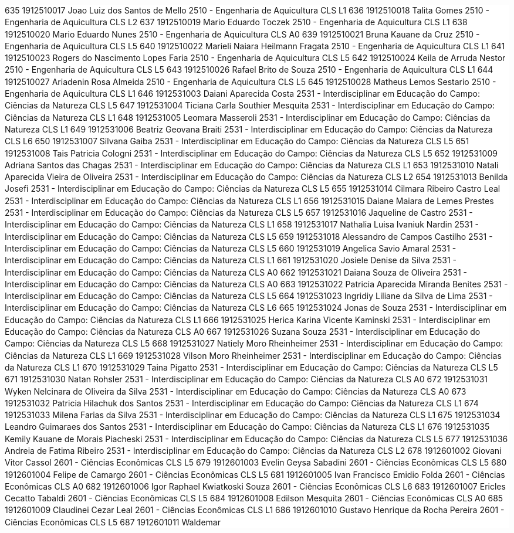 635   1912510017   Joao Luiz dos Santos de Mello   2510 - Engenharia de Aquicultura   CLS   L1     636   1912510018   Talita Gomes   2510 - Engenharia de Aquicultura   CLS   L2     637   1912510019   Mario Eduardo Toczek   2510 - Engenharia de Aquicultura   CLS   L1     638   1912510020   Mario Eduardo Nunes   2510 - Engenharia de Aquicultura   CLS   A0     639   1912510021   Bruna Kauane da Cruz   2510 - Engenharia de Aquicultura   CLS   L5     640   1912510022   Marieli Naiara Heilmann Fragata   2510 - Engenharia de Aquicultura   CLS   L1     641   1912510023   Rogers do Nascimento Lopes Faria   2510 - Engenharia de Aquicultura   CLS   L5     642   1912510024   Keila de Arruda Nestor   2510 - Engenharia de Aquicultura   CLS   L5     643   1912510026   Rafael Brito de Souza   2510 - Engenharia de Aquicultura   CLS   L1     644   1912510027   Ariadenin Rosa Almeida   2510 - Engenharia de Aquicultura   CLS   L5     645   1912510028   Matheus Lemos Sestario   2510 - Engenharia de Aquicultura   CLS   L1     646   1912531003   Daiani Aparecida Costa   2531 - Interdisciplinar em Educação do Campo: Ciências da Natureza   CLS   L5     647   1912531004   Ticiana Carla Southier Mesquita   2531 - Interdisciplinar em Educação do Campo: Ciências da Natureza   CLS   L1     648   1912531005   Leomara Masseroli   2531 - Interdisciplinar em Educação do Campo: Ciências da Natureza   CLS   L1     649   1912531006   Beatriz Geovana Braiti   2531 - Interdisciplinar em Educação do Campo: Ciências da Natureza   CLS   L6     650   1912531007   Silvana Gaiba   2531 - Interdisciplinar em Educação do Campo: Ciências da Natureza   CLS   L5     651   1912531008   Tais Patricia Cologni   2531 - Interdisciplinar em Educação do Campo: Ciências da Natureza   CLS   L5     652   1912531009   Adriana Santos das Chagas   2531 - Interdisciplinar em Educação do Campo: Ciências da Natureza   CLS   L1     653   1912531010   Natali Aparecida Vieira de Oliveira   2531 - Interdisciplinar em Educação do Campo: Ciências da Natureza   CLS   L2     654   1912531013   Benilda Josefi   2531 - Interdisciplinar em Educação do Campo: Ciências da Natureza   CLS   L5     655   1912531014   Cilmara Ribeiro Castro Leal   2531 - Interdisciplinar em Educação do Campo: Ciências da Natureza   CLS   L1     656   1912531015   Daiane Maiara de Lemes Prestes   2531 - Interdisciplinar em Educação do Campo: Ciências da Natureza   CLS   L5     657   1912531016   Jaqueline de Castro   2531 - Interdisciplinar em Educação do Campo: Ciências da Natureza   CLS   L1     658   1912531017   Nathalia Luisa Ivaniuk Nardin   2531 - Interdisciplinar em Educação do Campo: Ciências da Natureza   CLS   L5     659   1912531018   Alessandro de Campos Castilho   2531 - Interdisciplinar em Educação do Campo: Ciências da Natureza   CLS   L5     660   1912531019   Angelica Savio Amaral   2531 - Interdisciplinar em Educação do Campo: Ciências da Natureza   CLS   L1     661   1912531020   Josiele Denise da Silva   2531 - Interdisciplinar em Educação do Campo: Ciências da Natureza   CLS   A0     662   1912531021   Daiana Souza de Oliveira   2531 - Interdisciplinar em Educação do Campo: Ciências da Natureza   CLS   A0     663   1912531022   Patricia Aparecida Miranda Benites   2531 - Interdisciplinar em Educação do Campo: Ciências da Natureza   CLS   L5     664   1912531023   Ingridiy Liliane da Silva de Lima   2531 - Interdisciplinar em Educação do Campo: Ciências da Natureza   CLS   L6     665   1912531024   Jonas de Souza   2531 - Interdisciplinar em Educação do Campo: Ciências da Natureza   CLS   L1     666   1912531025   Herica Karina Vicente Kaminski   2531 - Interdisciplinar em Educação do Campo: Ciências da Natureza   CLS   A0     667   1912531026   Suzana Souza   2531 - Interdisciplinar em Educação do Campo: Ciências da Natureza   CLS   L5     668   1912531027   Natiely Moro Rheinheimer   2531 - Interdisciplinar em Educação do Campo: Ciências da Natureza   CLS   L1     669   1912531028   Vilson Moro Rheinheimer   2531 - Interdisciplinar em Educação do Campo: Ciências da Natureza   CLS   L1     670   1912531029   Taina Pigatto   2531 - Interdisciplinar em Educação do Campo: Ciências da Natureza   CLS   L5     671   1912531030   Natan Rohsler   2531 - Interdisciplinar em Educação do Campo: Ciências da Natureza   CLS   A0     672   1912531031   Wyken Nelcinara de Oliveira da Silva   2531 - Interdisciplinar em Educação do Campo: Ciências da Natureza   CLS   A0     673   1912531032   Patricia Hilachuk dos Santos   2531 - Interdisciplinar em Educação do Campo: Ciências da Natureza   CLS   L1     674   1912531033   Milena Farias da Silva   2531 - Interdisciplinar em Educação do Campo: Ciências da Natureza   CLS   L1     675   1912531034   Leandro Guimaraes dos Santos   2531 - Interdisciplinar em Educação do Campo: Ciências da Natureza   CLS   L1     676   1912531035   Kemily Kauane de Morais Piacheski   2531 - Interdisciplinar em Educação do Campo: Ciências da Natureza   CLS   L5     677   1912531036   Andreia de Fatima Ribeiro   2531 - Interdisciplinar em Educação do Campo: Ciências da Natureza   CLS   L2     678   1912601002   Giovani Vitor Cassol   2601 - Ciências Econômicas   CLS   L5     679   1912601003   Evelin Geysa Sabadini   2601 - Ciências Econômicas   CLS   L5     680   1912601004   Felipe de Camargo   2601 - Ciências Econômicas   CLS   L5     681   1912601005   Ivan Francisco Emidio Folda   2601 - Ciências Econômicas   CLS   A0     682   1912601006   Igor Raphael Kwiatkoski Souza   2601 - Ciências Econômicas   CLS   L6     683   1912601007   Ericles Cecatto Tabaldi   2601 - Ciências Econômicas   CLS   L5     684   1912601008   Edilson Mesquita   2601 - Ciências Econômicas   CLS   A0     685   1912601009   Claudinei Cezar Leal   2601 - Ciências Econômicas   CLS   L1     686   1912601010   Gustavo Henrique da Rocha Pereira   2601 - Ciências Econômicas   CLS   L5     687   1912601011   Waldemar